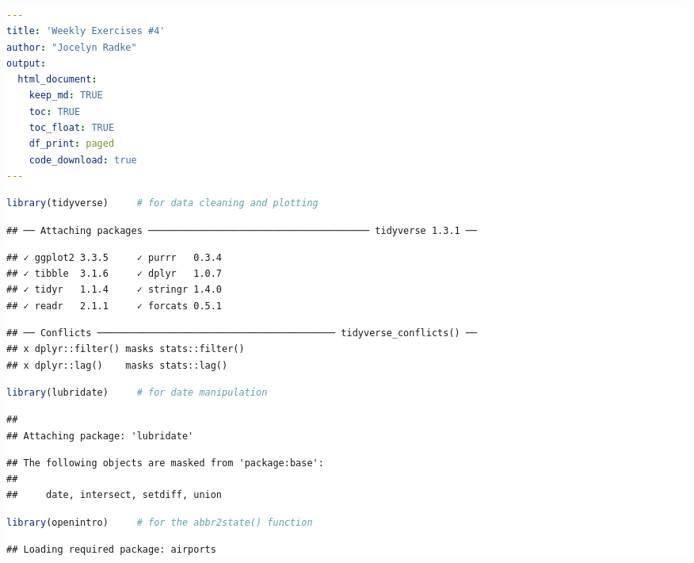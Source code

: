 ```yaml
---
title: 'Weekly Exercises #4'
author: "Jocelyn Radke"
output: 
  html_document:
    keep_md: TRUE
    toc: TRUE
    toc_float: TRUE
    df_print: paged
    code_download: true
---
```






```r
library(tidyverse)     # for data cleaning and plotting
```

```
## ── Attaching packages ─────────────────────────────────────── tidyverse 1.3.1 ──
```

```
## ✓ ggplot2 3.3.5     ✓ purrr   0.3.4
## ✓ tibble  3.1.6     ✓ dplyr   1.0.7
## ✓ tidyr   1.1.4     ✓ stringr 1.4.0
## ✓ readr   2.1.1     ✓ forcats 0.5.1
```

```
## ── Conflicts ────────────────────────────────────────── tidyverse_conflicts() ──
## x dplyr::filter() masks stats::filter()
## x dplyr::lag()    masks stats::lag()
```

```r
library(lubridate)     # for date manipulation
```

```
## 
## Attaching package: 'lubridate'
```

```
## The following objects are masked from 'package:base':
## 
##     date, intersect, setdiff, union
```

```r
library(openintro)     # for the abbr2state() function
```

```
## Loading required package: airports
```
